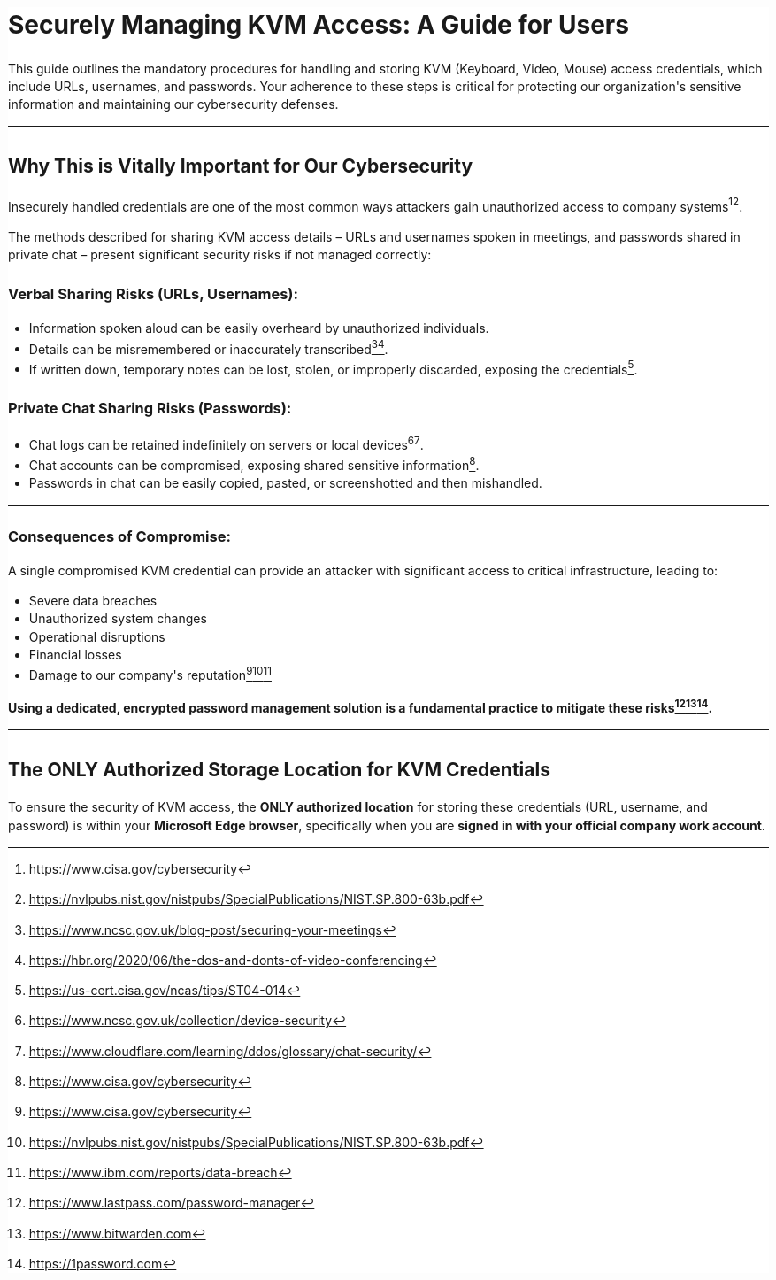 # Securely Managing KVM Access: A Guide for Users

This guide outlines the mandatory procedures for handling and storing KVM (Keyboard, Video, Mouse) access credentials, which include URLs, usernames, and passwords. Your adherence to these steps is critical for protecting our organization's sensitive information and maintaining our cybersecurity defenses.

---

## Why This is Vitally Important for Our Cybersecurity

Insecurely handled credentials are one of the most common ways attackers gain unauthorized access to company systems[^1][^2].

The methods described for sharing KVM access details – URLs and usernames spoken in meetings, and passwords shared in private chat – present significant security risks if not managed correctly:

### Verbal Sharing Risks (URLs, Usernames):

- Information spoken aloud can be easily overheard by unauthorized individuals.  
- Details can be misremembered or inaccurately transcribed[^3][^4].  
- If written down, temporary notes can be lost, stolen, or improperly discarded, exposing the credentials[^5].

### Private Chat Sharing Risks (Passwords):

- Chat logs can be retained indefinitely on servers or local devices[^6][^7].
- Chat accounts can be compromised, exposing shared sensitive information[^1].
- Passwords in chat can be easily copied, pasted, or screenshotted and then mishandled.

---

### Consequences of Compromise:

A single compromised KVM credential can provide an attacker with significant access to critical infrastructure, leading to:

- Severe data breaches  
- Unauthorized system changes  
- Operational disruptions  
- Financial losses  
- Damage to our company's reputation[^1][^2][^8]  

**Using a dedicated, encrypted password management solution is a fundamental practice to mitigate these risks[^9][^10][^11].**

---

## The ONLY Authorized Storage Location for KVM Credentials

To ensure the security of KVM access, the **ONLY authorized location** for storing these credentials (URL, username, and password) is within your **Microsoft Edge browser**, specifically when you are **signed in with your official company work account**.


[^1]: https://www.cisa.gov/cybersecurity
[^2]: https://nvlpubs.nist.gov/nistpubs/SpecialPublications/NIST.SP.800-63b.pdf
[^3]: https://www.ncsc.gov.uk/blog-post/securing-your-meetings
[^4]: https://hbr.org/2020/06/the-dos-and-donts-of-video-conferencing
[^5]: https://us-cert.cisa.gov/ncas/tips/ST04-014
[^6]: https://www.ncsc.gov.uk/collection/device-security
[^7]: https://www.cloudflare.com/learning/ddos/glossary/chat-security/
[^8]: https://www.ibm.com/reports/data-breach
[^9]: https://www.lastpass.com/password-manager
[^10]: https://www.bitwarden.com
[^11]: https://1password.com
[^12]: https://learn.microsoft.com/en-us/deployedge/microsoft-edge-security-password-manager
[^13]: https://www.microsoft.com/en-us/security/blog/
[^14]: https://support.microsoft.com/en-us/microsoft-edge
[^15]: https://owasp.org/www-project-top-ten/